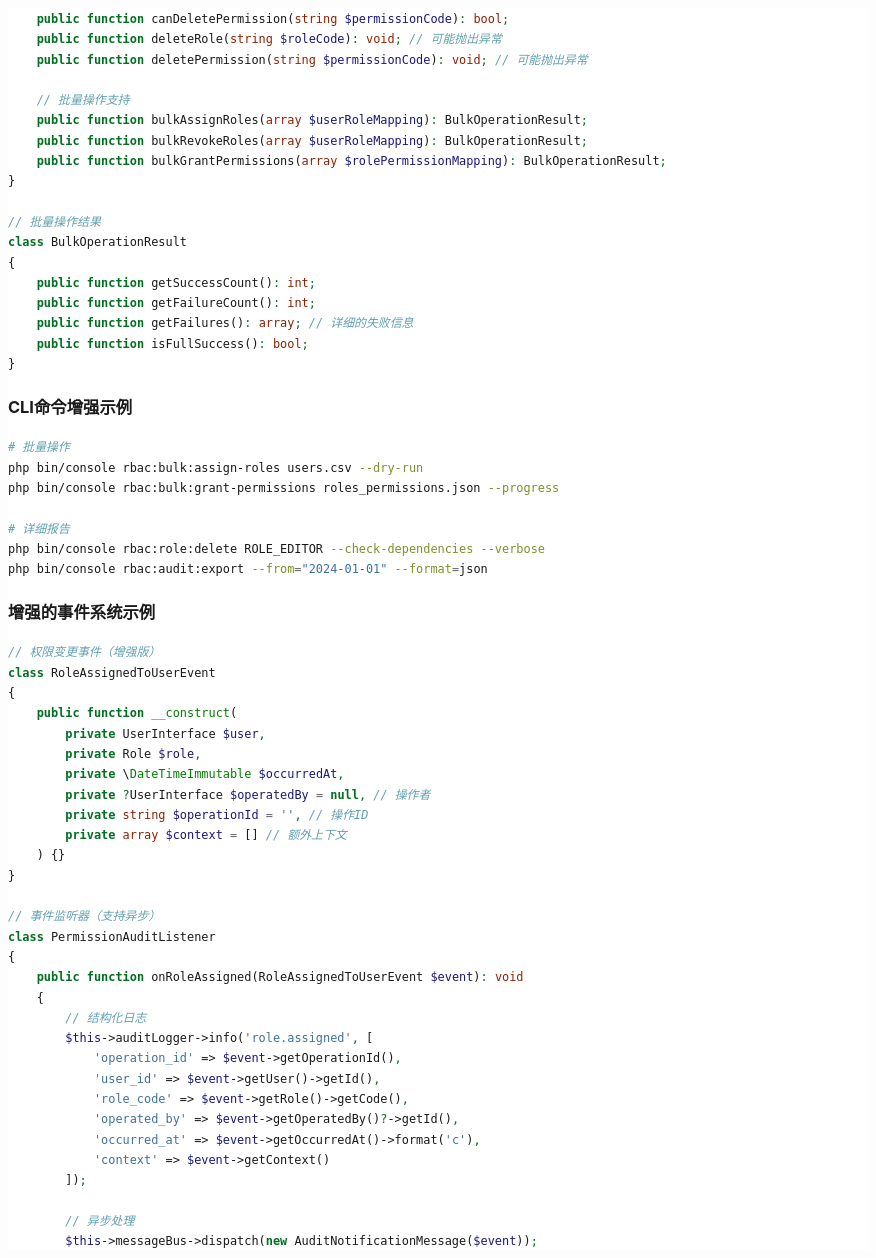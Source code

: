 ```php
    public function canDeletePermission(string $permissionCode): bool;
    public function deleteRole(string $roleCode): void; // 可能抛出异常
    public function deletePermission(string $permissionCode): void; // 可能抛出异常
    
    // 批量操作支持
    public function bulkAssignRoles(array $userRoleMapping): BulkOperationResult;
    public function bulkRevokeRoles(array $userRoleMapping): BulkOperationResult;
    public function bulkGrantPermissions(array $rolePermissionMapping): BulkOperationResult;
}

// 批量操作结果
class BulkOperationResult
{
    public function getSuccessCount(): int;
    public function getFailureCount(): int;
    public function getFailures(): array; // 详细的失败信息
    public function isFullSuccess(): bool;
}
```

### CLI命令增强示例
```bash
# 批量操作
php bin/console rbac:bulk:assign-roles users.csv --dry-run
php bin/console rbac:bulk:grant-permissions roles_permissions.json --progress

# 详细报告
php bin/console rbac:role:delete ROLE_EDITOR --check-dependencies --verbose
php bin/console rbac:audit:export --from="2024-01-01" --format=json
```

### 增强的事件系统示例
```php
// 权限变更事件（增强版）
class RoleAssignedToUserEvent
{
    public function __construct(
        private UserInterface $user,
        private Role $role,
        private \DateTimeImmutable $occurredAt,
        private ?UserInterface $operatedBy = null, // 操作者
        private string $operationId = '', // 操作ID
        private array $context = [] // 额外上下文
    ) {}
}

// 事件监听器（支持异步）
class PermissionAuditListener
{
    public function onRoleAssigned(RoleAssignedToUserEvent $event): void
    {
        // 结构化日志
        $this->auditLogger->info('role.assigned', [
            'operation_id' => $event->getOperationId(),
            'user_id' => $event->getUser()->getId(),
            'role_code' => $event->getRole()->getCode(),
            'operated_by' => $event->getOperatedBy()?->getId(),
            'occurred_at' => $event->getOccurredAt()->format('c'),
            'context' => $event->getContext()
        ]);
        
        // 异步处理
        $this->messageBus->dispatch(new AuditNotificationMessage($event));
```